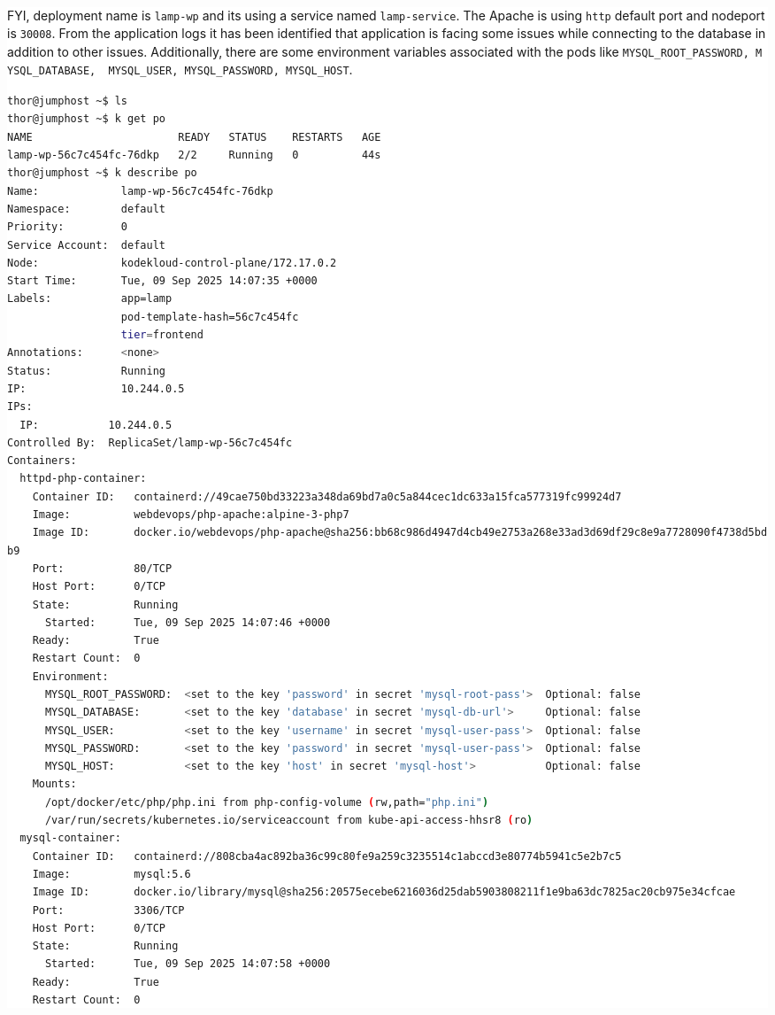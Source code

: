FYI, deployment name is `lamp-wp` and its using a service named `lamp-service`. The Apache is using `http` default port and nodeport is `30008`. From the application logs it has been identified that application is facing some issues while connecting to the database in addition to other issues. Additionally, there are some environment variables associated with the pods like `MYSQL_ROOT_PASSWORD, MYSQL_DATABASE,  MYSQL_USER, MYSQL_PASSWORD, MYSQL_HOST`.

```bash
thor@jumphost ~$ ls
thor@jumphost ~$ k get po
NAME                       READY   STATUS    RESTARTS   AGE
lamp-wp-56c7c454fc-76dkp   2/2     Running   0          44s
thor@jumphost ~$ k describe po
Name:             lamp-wp-56c7c454fc-76dkp
Namespace:        default
Priority:         0
Service Account:  default
Node:             kodekloud-control-plane/172.17.0.2
Start Time:       Tue, 09 Sep 2025 14:07:35 +0000
Labels:           app=lamp
                  pod-template-hash=56c7c454fc
                  tier=frontend
Annotations:      <none>
Status:           Running
IP:               10.244.0.5
IPs:
  IP:           10.244.0.5
Controlled By:  ReplicaSet/lamp-wp-56c7c454fc
Containers:
  httpd-php-container:
    Container ID:   containerd://49cae750bd33223a348da69bd7a0c5a844cec1dc633a15fca577319fc99924d7
    Image:          webdevops/php-apache:alpine-3-php7
    Image ID:       docker.io/webdevops/php-apache@sha256:bb68c986d4947d4cb49e2753a268e33ad3d69df29c8e9a7728090f4738d5bdb9
    Port:           80/TCP
    Host Port:      0/TCP
    State:          Running
      Started:      Tue, 09 Sep 2025 14:07:46 +0000
    Ready:          True
    Restart Count:  0
    Environment:
      MYSQL_ROOT_PASSWORD:  <set to the key 'password' in secret 'mysql-root-pass'>  Optional: false
      MYSQL_DATABASE:       <set to the key 'database' in secret 'mysql-db-url'>     Optional: false
      MYSQL_USER:           <set to the key 'username' in secret 'mysql-user-pass'>  Optional: false
      MYSQL_PASSWORD:       <set to the key 'password' in secret 'mysql-user-pass'>  Optional: false
      MYSQL_HOST:           <set to the key 'host' in secret 'mysql-host'>           Optional: false
    Mounts:
      /opt/docker/etc/php/php.ini from php-config-volume (rw,path="php.ini")
      /var/run/secrets/kubernetes.io/serviceaccount from kube-api-access-hhsr8 (ro)
  mysql-container:
    Container ID:   containerd://808cba4ac892ba36c99c80fe9a259c3235514c1abccd3e80774b5941c5e2b7c5
    Image:          mysql:5.6
    Image ID:       docker.io/library/mysql@sha256:20575ecebe6216036d25dab5903808211f1e9ba63dc7825ac20cb975e34cfcae
    Port:           3306/TCP
    Host Port:      0/TCP
    State:          Running
      Started:      Tue, 09 Sep 2025 14:07:58 +0000
    Ready:          True
    Restart Count:  0
```